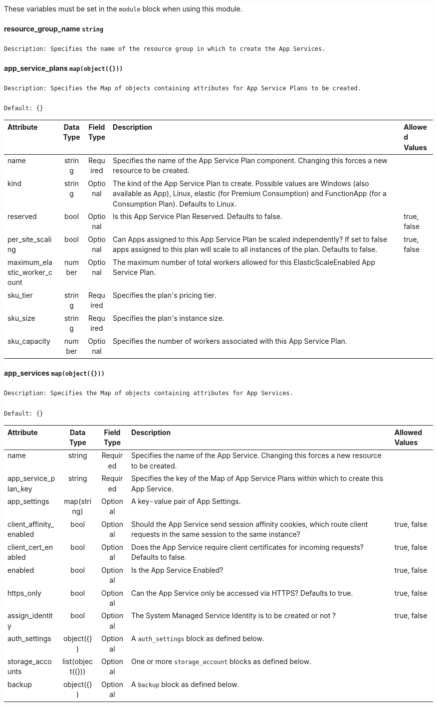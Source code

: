 These variables must be set in the `module` block when using this module.

#### resource_group_name `string`

    Description: Specifies the name of the resource group in which to create the App Services.

#### app_service_plans `map(object({}))`

    Description: Specifies the Map of objects containing attributes for App Service Plans to be created.

    Default: {}

| Attribute                    | Data Type | Field Type | Description                                                                                                                                                                                            | Allowed Values |
| :--------------------------- | :-------: | :--------: | :----------------------------------------------------------------------------------------------------------------------------------------------------------------------------------------------------- | :------------- |
| name                         |  string   |  Required  | Specifies the name of the App Service Plan component. Changing this forces a new resource to be created.                                                                                               |                |
| kind                         |  string   |  Optional  | The kind of the App Service Plan to create. Possible values are Windows (also available as App), Linux, elastic (for Premium Consumption) and FunctionApp (for a Consumption Plan). Defaults to Linux. |                |
| reserved                     |   bool    |  Optional  | Is this App Service Plan Reserved. Defaults to false.                                                                                                                                                  | true, false    |
| per_site_scaling             |   bool    |  Optional  | Can Apps assigned to this App Service Plan be scaled independently? If set to false apps assigned to this plan will scale to all instances of the plan. Defaults to false.                             | true, false    |
| maximum_elastic_worker_count |  number   |  Optional  | The maximum number of total workers allowed for this ElasticScaleEnabled App Service Plan.                                                                                                             |                |
| sku_tier                     |  string   |  Required  | Specifies the plan's pricing tier.                                                                                                                                                                     |                |
| sku_size                     |  string   |  Required  | Specifies the plan's instance size.                                                                                                                                                                    |                |
| sku_capacity                 |  number   |  Optional  | Specifies the number of workers associated with this App Service Plan.                                                                                                                                 |                |

#### app_services `map(object({}))`

    Description: Specifies the Map of objects containing attributes for App Services.

    Default: {}

| Attribute               |    Data Type     | Field Type | Description                                                                                                                 | Allowed Values |
| :---------------------- | :--------------: | :--------: | :-------------------------------------------------------------------------------------------------------------------------- | :------------- |
| name                    |      string      |  Required  | Specifies the name of the App Service. Changing this forces a new resource to be created.                                   |                |
| app_service_plan_key    |      string      |  Required  | Specifies the key of the Map of App Service Plans within which to create this App Service.                                  |                |
| app_settings            |   map(string)    |  Optional  | A key-value pair of App Settings.                                                                                           |                |
| client_affinity_enabled |       bool       |  Optional  | Should the App Service send session affinity cookies, which route client requests in the same session to the same instance? | true, false    |
| client_cert_enabled     |       bool       |  Optional  | Does the App Service require client certificates for incoming requests? Defaults to false.                                  | true, false    |
| enabled                 |       bool       |  Optional  | Is the App Service Enabled?                                                                                                 | true, false    |
| https_only              |       bool       |  Optional  | Can the App Service only be accessed via HTTPS? Defaults to true.                                                           | true, false    |
| assign_identity         |       bool       |  Optional  | The System Managed Service Identity is to be created or not ?                                                               | true, false    |
| auth_settings           |    object({})    |  Optional  | A `auth_settings` block as defined below.                                                                                   |                |
| storage_accounts        | list(object({})) |  Optional  | One or more `storage_account` blocks as defined below.                                                                      |                |
| backup                  |    object({})    |  Optional  | A `backup` block as defined below.                                                                                          |                |
